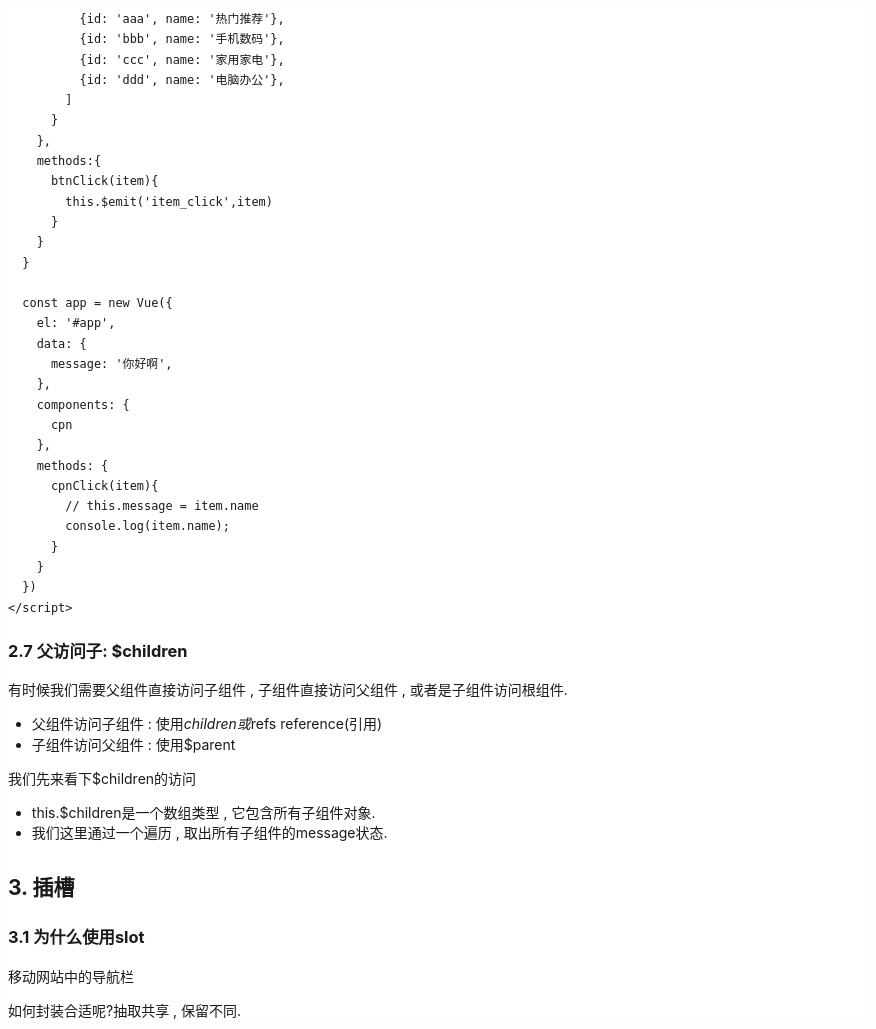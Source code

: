 ```vue
          {id: 'aaa', name: '热门推荐'},
          {id: 'bbb', name: '手机数码'},
          {id: 'ccc', name: '家用家电'},
          {id: 'ddd', name: '电脑办公'},
        ]
      }
    },
    methods:{
      btnClick(item){
        this.$emit('item_click',item)
      }
    }
  }

  const app = new Vue({
    el: '#app',
    data: {
      message: '你好啊',
    },
    components: {
      cpn
    },
    methods: {
      cpnClick(item){
        // this.message = item.name
        console.log(item.name);
      }
    }
  })
</script>
```

### 2.7 父访问子: $children

有时候我们需要父组件直接访问子组件 , 子组件直接访问父组件 , 或者是子组件访问根组件.

- 父组件访问子组件 : 使用$children或$refs reference(引用)
- 子组件访问父组件 : 使用$parent

我们先来看下$children的访问

- this.$children是一个数组类型 , 它包含所有子组件对象.
- 我们这里通过一个遍历 , 取出所有子组件的message状态.

## 3. 插槽

### 3.1 为什么使用slot

移动网站中的导航栏

如何封装合适呢?抽取共享 , 保留不同.
